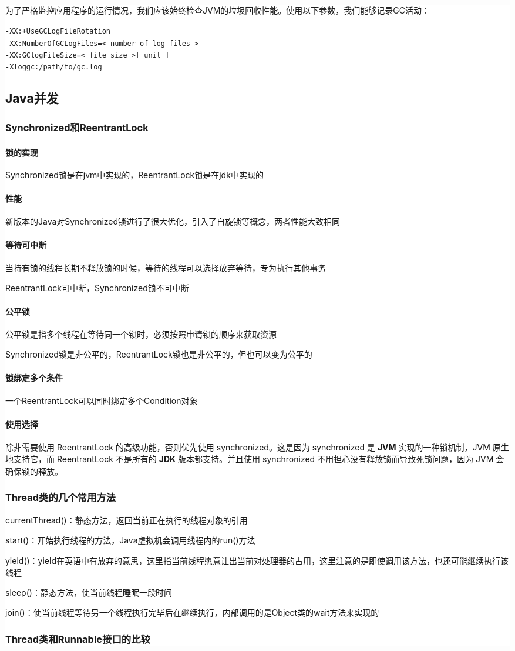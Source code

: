 为了严格监控应用程序的运行情况，我们应该始终检查JVM的垃圾回收性能。使用以下参数，我们能够记录GC活动：

```shell
-XX:+UseGCLogFileRotation
-XX:NumberOfGCLogFiles=< number of log files >
-XX:GClogFileSize=< file size >[ unit ]
-Xloggc:/path/to/gc.log
```



## Java并发

### Synchronized和ReentrantLock

#### 锁的实现

Synchronized锁是在jvm中实现的，ReentrantLock锁是在jdk中实现的

#### 性能

新版本的Java对Synchronized锁进行了很大优化，引入了自旋锁等概念，两者性能大致相同

#### 等待可中断

当持有锁的线程长期不释放锁的时候，等待的线程可以选择放弃等待，专为执行其他事务

ReentrantLock可中断，Synchronized锁不可中断

#### 公平锁

公平锁是指多个线程在等待同一个锁时，必须按照申请锁的顺序来获取资源

Synchronized锁是非公平的，ReentrantLock锁也是非公平的，但也可以变为公平的

#### 锁绑定多个条件

一个ReentrantLock可以同时绑定多个Condition对象

#### 使用选择

除非需要使用 ReentrantLock 的高级功能，否则优先使用 synchronized。这是因为 synchronized 是 **JVM** 实现的一种锁机制，JVM 原生地支持它，而 ReentrantLock 不是所有的 **JDK** 版本都支持。并且使用 synchronized 不用担心没有释放锁而导致死锁问题，因为 JVM 会确保锁的释放。



### Thread类的几个常用方法

currentThread()：静态方法，返回当前正在执行的线程对象的引用

start()：开始执行线程的方法，Java虚拟机会调用线程内的run()方法

yield()：yield在英语中有放弃的意思，这里指当前线程愿意让出当前对处理器的占用，这里注意的是即使调用该方法，也还可能继续执行该线程

sleep()：静态方法，使当前线程睡眠一段时间

join()：使当前线程等待另一个线程执行完毕后在继续执行，内部调用的是Object类的wait方法来实现的

### Thread类和Runnable接口的比较


[一分钟带你玩转Spring Ioc]: https://mp.weixin.qq.com/s/WpRSitDqtgOuU9GnI1-HDw